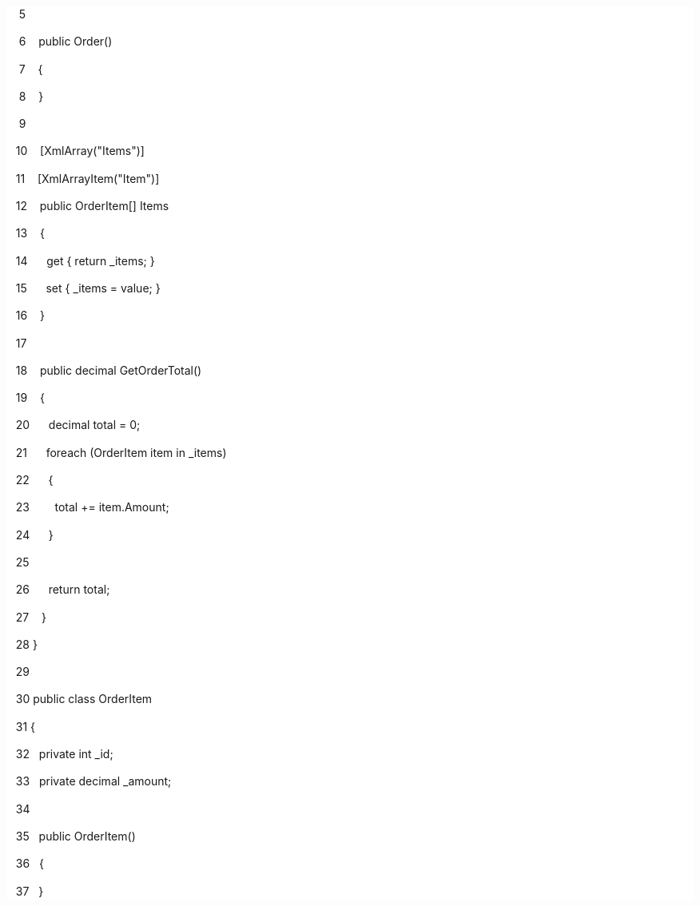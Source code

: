     5 

    6    public Order()

    7    {

    8    }

    9 

   10    [XmlArray("Items")]

   11    [XmlArrayItem("Item")]

   12    public OrderItem[] Items

   13    {

   14      get { return \_items; }

   15      set { \_items = value; }

   16    }

   17 

   18    public decimal GetOrderTotal()

   19    {

   20      decimal total = 0;

   21      foreach (OrderItem item in \_items)

   22      {

   23        total += item.Amount;

   24      }

   25 

   26      return total;

   27    }

   28 }

   29 

   30 public class OrderItem

   31 {

   32   private int \_id;

   33   private decimal \_amount;

   34 

   35   public OrderItem()

   36   {

   37   }
